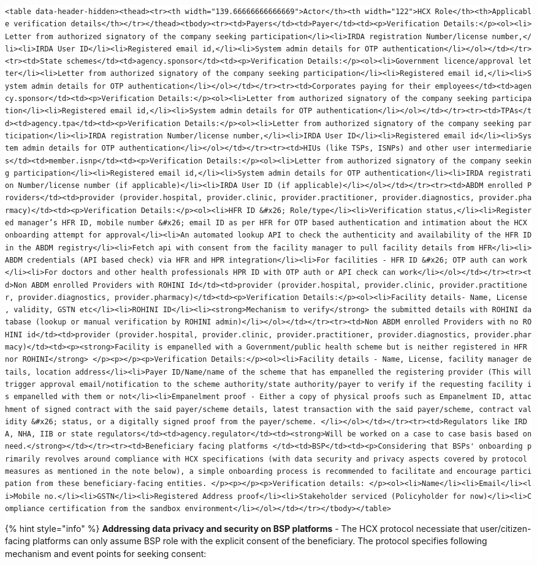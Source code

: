     <table data-header-hidden><thead><tr><th width="139.66666666666669">Actor</th><th width="122">HCX Role</th><th>Applicable verification details</th></tr></thead><tbody><tr><td>Payers</td><td>Payer</td><td><p>Verification Details:</p><ol><li>Letter from authorized signatory of the company seeking participation</li><li>IRDA registration Number/license number,</li><li>IRDA User ID</li><li>Registered email id,</li><li>System admin details for OTP authentication</li></ol></td></tr><tr><td>State schemes</td><td>agency.sponsor</td><td><p>Verification Details:</p><ol><li>Government licence/approval letter</li><li>Letter from authorized signatory of the company seeking participation</li><li>Registered email id,</li><li>System admin details for OTP authentication</li></ol></td></tr><tr><td>Corporates paying for their employees</td><td>agency.sponsor</td><td><p>Verification Details:</p><ol><li>Letter from authorized signatory of the company seeking participation</li><li>Registered email id,</li><li>System admin details for OTP authentication</li></ol></td></tr><tr><td>TPAs</td><td>agency.tpa</td><td><p>Verification Details:</p><ol><li>Letter from authorized signatory of the company seeking participation</li><li>IRDA registration Number/license number,</li><li>IRDA User ID</li><li>Registered email id</li><li>System admin details for OTP authentication</li></ol></td></tr><tr><td>HIUs (like TSPs, ISNPs) and other user intermediaries</td><td>member.isnp</td><td><p>Verification Details:</p><ol><li>Letter from authorized signatory of the company seeking participation</li><li>Registered email id,</li><li>System admin details for OTP authentication</li><li>IRDA registration Number/license number (if applicable)</li><li>IRDA User ID (if applicable)</li></ol></td></tr><tr><td>ABDM enrolled Providers</td><td>provider (provider.hospital, provider.clinic, provider.practitioner, provider.diagnostics, provider.pharmacy)</td><td><p>Verification Details:</p><ol><li>HFR ID &#x26; Role/type</li><li>Verification status,</li><li>Registered manager’s HFR ID, mobile number &#x26; email ID as per HFR for OTP based authentication and intimation about the HCX onboarding attempt for approval</li><li>An automated lookup API to check the authenticity and availability of the HFR ID in the ABDM registry</li><li>Fetch api with consent from the facility manager to pull facility details from HFR</li><li>ABDM credentials (API based check) via HFR and HPR integration</li><li>For facilities - HFR ID &#x26; OTP auth can work</li><li>For doctors and other health professionals HPR ID with OTP auth or API check can work</li></ol></td></tr><tr><td>Non ABDM enrolled Providers with ROHINI Id</td><td>provider (provider.hospital, provider.clinic, provider.practitioner, provider.diagnostics, provider.pharmacy)</td><td><p>Verification Details:</p><ol><li>Facility details- Name, License , validity, GSTN etc</li><li>ROHINI ID</li><li><strong>Mechanism to verify</strong> the submitted details with ROHINI database (lookup or manual verification by ROHINI admin)</li></ol></td></tr><tr><td>Non ABDM enrolled Providers with no ROHINI id</td><td>provider (provider.hospital, provider.clinic, provider.practitioner, provider.diagnostics, provider.pharmacy)</td><td><p><strong>Facility is empanelled with a Government/public health scheme but is neither registered in HFR nor ROHINI</strong> </p><p></p><p>Verification Details:</p><ol><li>Facility details - Name, License, facility manager details, location address</li><li>Payer ID/Name/name of the scheme that has empanelled the registering provider (This will trigger approval email/notification to the scheme authority/state authority/payer to verify if the requesting facility is empanelled with them or not</li><li>Empanelment proof - Either a copy of physical proofs such as Empanelment ID, attachment of signed contract with the said payer/scheme details, latest transaction with the said payer/scheme, contract validity &#x26; status, or a digitally signed proof from the payer/scheme. </li></ol></td></tr><tr><td>Regulators like IRDA, NHA, IIB or state regulators</td><td>agency.regulator</td><td><strong>Will be worked on a case to case basis based on need.</strong></td></tr><tr><td>Beneficiary facing platforms </td><td>BSP</td><td><p>Considering that BSPs' onboarding primarily revolves around compliance with HCX specifications (with data security and privacy aspects covered by protocol measures as mentioned in the note below), a simple onboarding process is recommended to facilitate and encourage participation from these beneficiary-facing entities. </p><p></p><p>Verification details: </p><ol><li>Name</li><li>Email</li><li>Mobile no.</li><li>GSTN</li><li>Registered Address proof</li><li>Stakeholder serviced (Policyholder for now)</li><li>Compliance certification from the sandbox environment</li></ol></td></tr></tbody></table>

{% hint style="info" %}
**Addressing data privacy and security on BSP platforms** - The HCX protocol necessiate that user/citizen-facing platforms can only assume BSP role with the explicit consent of the beneficiary. The protocol specifies following mechanism and event points for seeking consent:
